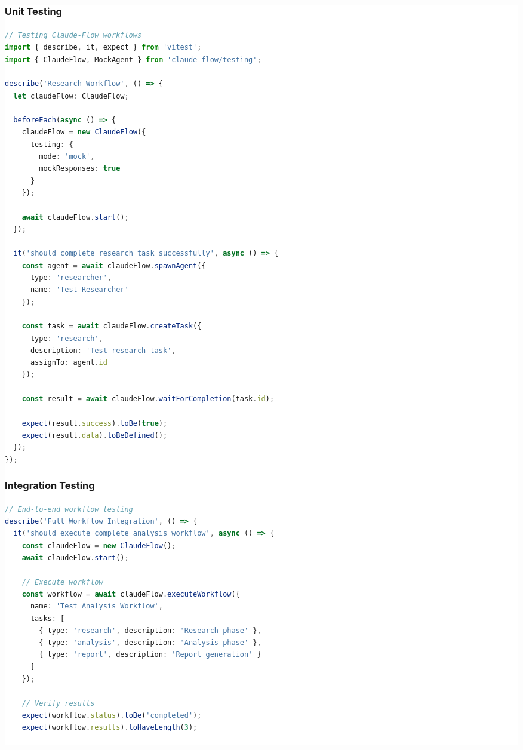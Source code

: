 ### Unit Testing

```typescript
// Testing Claude-Flow workflows
import { describe, it, expect } from 'vitest';
import { ClaudeFlow, MockAgent } from 'claude-flow/testing';

describe('Research Workflow', () => {
  let claudeFlow: ClaudeFlow;

  beforeEach(async () => {
    claudeFlow = new ClaudeFlow({
      testing: {
        mode: 'mock',
        mockResponses: true
      }
    });

    await claudeFlow.start();
  });

  it('should complete research task successfully', async () => {
    const agent = await claudeFlow.spawnAgent({
      type: 'researcher',
      name: 'Test Researcher'
    });

    const task = await claudeFlow.createTask({
      type: 'research',
      description: 'Test research task',
      assignTo: agent.id
    });

    const result = await claudeFlow.waitForCompletion(task.id);

    expect(result.success).toBe(true);
    expect(result.data).toBeDefined();
  });
});
```

### Integration Testing

```typescript
// End-to-end workflow testing
describe('Full Workflow Integration', () => {
  it('should execute complete analysis workflow', async () => {
    const claudeFlow = new ClaudeFlow();
    await claudeFlow.start();

    // Execute workflow
    const workflow = await claudeFlow.executeWorkflow({
      name: 'Test Analysis Workflow',
      tasks: [
        { type: 'research', description: 'Research phase' },
        { type: 'analysis', description: 'Analysis phase' },
        { type: 'report', description: 'Report generation' }
      ]
    });

    // Verify results
    expect(workflow.status).toBe('completed');
    expect(workflow.results).toHaveLength(3);
    
```